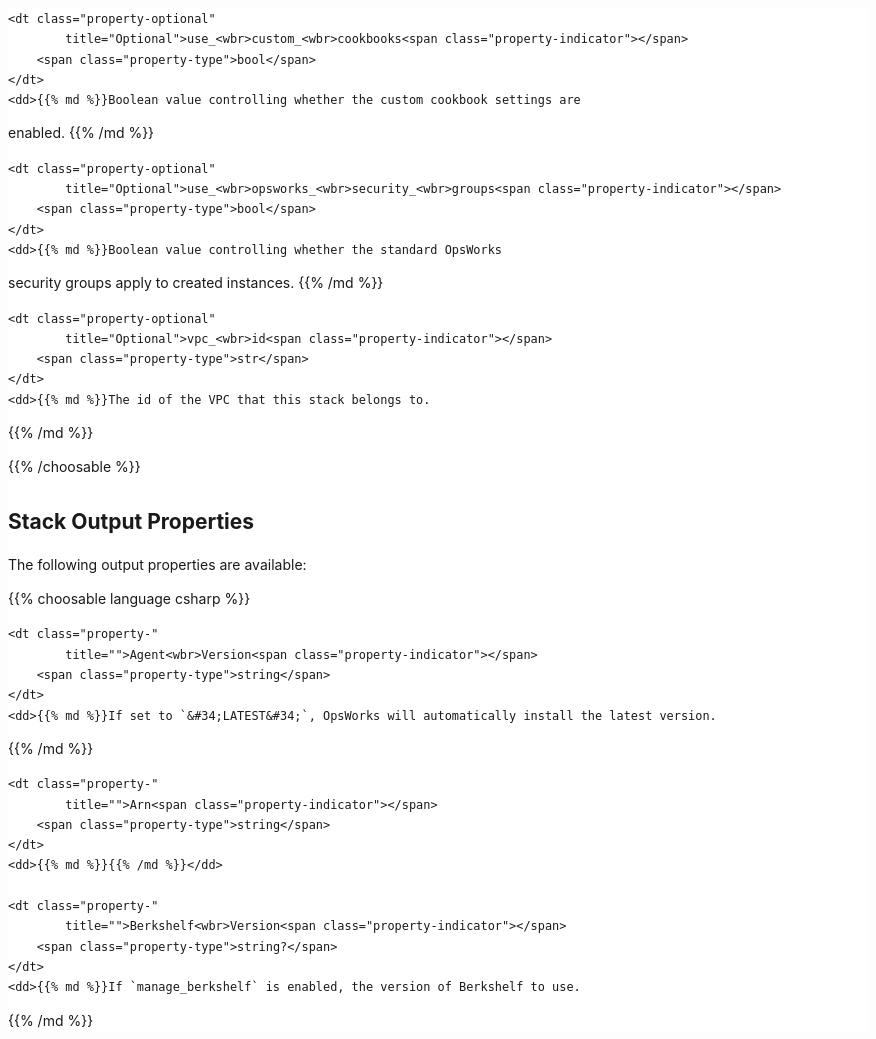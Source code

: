     <dt class="property-optional"
            title="Optional">use_<wbr>custom_<wbr>cookbooks<span class="property-indicator"></span>
        <span class="property-type">bool</span>
    </dt>
    <dd>{{% md %}}Boolean value controlling whether the custom cookbook settings are
enabled.
{{% /md %}}</dd>

    <dt class="property-optional"
            title="Optional">use_<wbr>opsworks_<wbr>security_<wbr>groups<span class="property-indicator"></span>
        <span class="property-type">bool</span>
    </dt>
    <dd>{{% md %}}Boolean value controlling whether the standard OpsWorks
security groups apply to created instances.
{{% /md %}}</dd>

    <dt class="property-optional"
            title="Optional">vpc_<wbr>id<span class="property-indicator"></span>
        <span class="property-type">str</span>
    </dt>
    <dd>{{% md %}}The id of the VPC that this stack belongs to.
{{% /md %}}</dd>

</dl>
{{% /choosable %}}




## Stack Output Properties

The following output properties are available:




{{% choosable language csharp %}}
<dl class="resources-properties">

    <dt class="property-"
            title="">Agent<wbr>Version<span class="property-indicator"></span>
        <span class="property-type">string</span>
    </dt>
    <dd>{{% md %}}If set to `&#34;LATEST&#34;`, OpsWorks will automatically install the latest version.
{{% /md %}}</dd>

    <dt class="property-"
            title="">Arn<span class="property-indicator"></span>
        <span class="property-type">string</span>
    </dt>
    <dd>{{% md %}}{{% /md %}}</dd>

    <dt class="property-"
            title="">Berkshelf<wbr>Version<span class="property-indicator"></span>
        <span class="property-type">string?</span>
    </dt>
    <dd>{{% md %}}If `manage_berkshelf` is enabled, the version of Berkshelf to use.
{{% /md %}}</dd>
